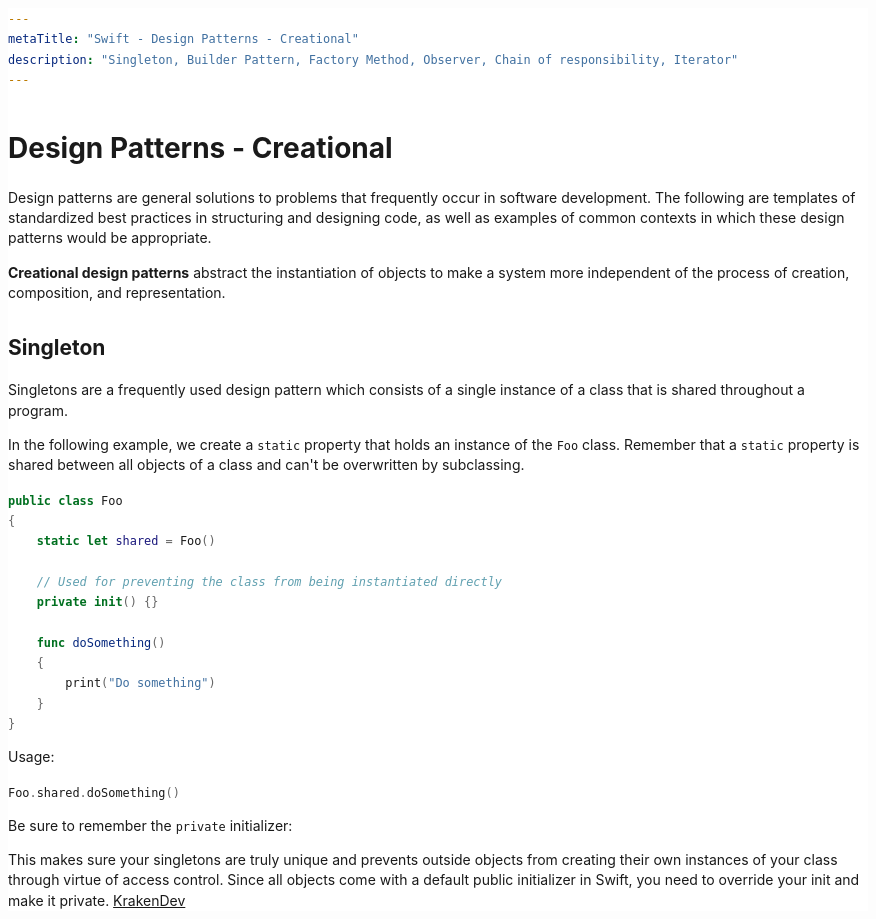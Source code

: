 ```yaml
---
metaTitle: "Swift - Design Patterns - Creational"
description: "Singleton, Builder Pattern, Factory Method, Observer, Chain of responsibility, Iterator"
---
```


# Design Patterns - Creational


Design patterns are general solutions to problems that frequently occur in software development. The following are templates of standardized best practices in structuring and designing code, as well as examples of common contexts in which these design patterns would be appropriate.

**Creational design patterns** abstract the instantiation of objects to make a system more independent of the process of creation, composition, and representation.



## Singleton


Singletons are a frequently used design pattern which consists of a single instance of a class that is shared throughout a program.

In the following example, we create a `static` property that holds an instance of the `Foo` class. Remember that a `static` property is shared between all objects of a class and can't be overwritten by subclassing.

```swift
public class Foo
{
    static let shared = Foo()
    
    // Used for preventing the class from being instantiated directly
    private init() {}
    
    func doSomething()
    {
        print("Do something")
    }
}

```

Usage:

```swift
Foo.shared.doSomething()

```

Be sure to remember the `private` initializer:

> 
This makes sure your singletons are truly unique and prevents outside objects from creating their own instances of your class through virtue of access control. Since all objects come with a default public initializer in Swift, you need to override your init and make it private. [KrakenDev](https://krakendev.io/blog/the-right-way-to-write-a-singleton)
